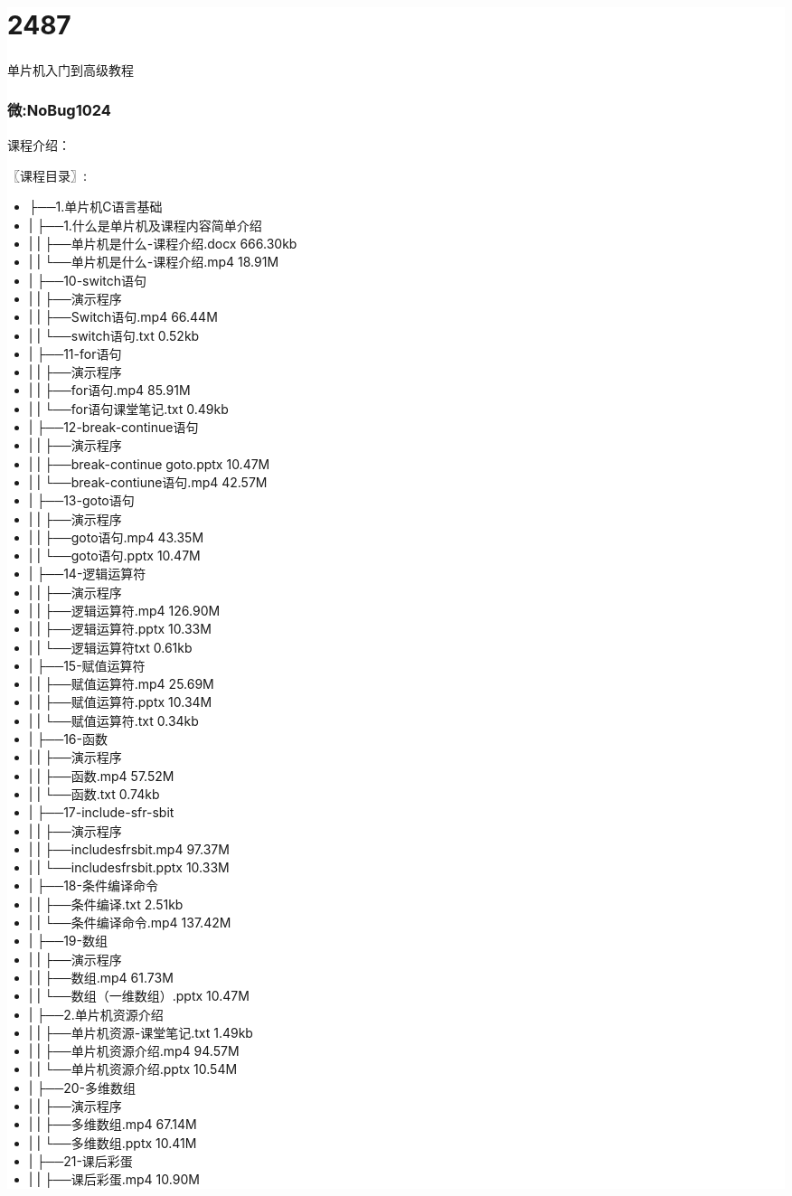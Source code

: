 # 2487
单片机入门到高级教程
### 微:NoBug1024 


课程介绍：

〖课程目录〗:

- ├──1.单片机C语言基础  
- |   ├──1.什么是单片机及课程内容简单介绍  
- |   |   ├──单片机是什么-课程介绍.docx  666.30kb
- |   |   └──单片机是什么-课程介绍.mp4  18.91M
- |   ├──10-switch语句  
- |   |   ├──演示程序  
- |   |   ├──Switch语句.mp4  66.44M
- |   |   └──switch语句.txt  0.52kb
- |   ├──11-for语句  
- |   |   ├──演示程序  
- |   |   ├──for语句.mp4  85.91M
- |   |   └──for语句课堂笔记.txt  0.49kb
- |   ├──12-break-continue语句  
- |   |   ├──演示程序  
- |   |   ├──break-continue goto.pptx  10.47M
- |   |   └──break-contiune语句.mp4  42.57M
- |   ├──13-goto语句  
- |   |   ├──演示程序  
- |   |   ├──goto语句.mp4  43.35M
- |   |   └──goto语句.pptx  10.47M
- |   ├──14-逻辑运算符  
- |   |   ├──演示程序  
- |   |   ├──逻辑运算符.mp4  126.90M
- |   |   ├──逻辑运算符.pptx  10.33M
- |   |   └──逻辑运算符txt  0.61kb
- |   ├──15-赋值运算符  
- |   |   ├──赋值运算符.mp4  25.69M
- |   |   ├──赋值运算符.pptx  10.34M
- |   |   └──赋值运算符.txt  0.34kb
- |   ├──16-函数  
- |   |   ├──演示程序  
- |   |   ├──函数.mp4  57.52M
- |   |   └──函数.txt  0.74kb
- |   ├──17-include-sfr-sbit  
- |   |   ├──演示程序  
- |   |   ├──includesfrsbit.mp4  97.37M
- |   |   └──includesfrsbit.pptx  10.33M
- |   ├──18-条件编译命令  
- |   |   ├──条件编译.txt  2.51kb
- |   |   └──条件编译命令.mp4  137.42M
- |   ├──19-数组  
- |   |   ├──演示程序  
- |   |   ├──数组.mp4  61.73M
- |   |   └──数组（一维数组）.pptx  10.47M
- |   ├──2.单片机资源介绍  
- |   |   ├──单片机资源-课堂笔记.txt  1.49kb
- |   |   ├──单片机资源介绍.mp4  94.57M
- |   |   └──单片机资源介绍.pptx  10.54M
- |   ├──20-多维数组  
- |   |   ├──演示程序  
- |   |   ├──多维数组.mp4  67.14M
- |   |   └──多维数组.pptx  10.41M
- |   ├──21-课后彩蛋  
- |   |   ├──课后彩蛋.mp4  10.90M